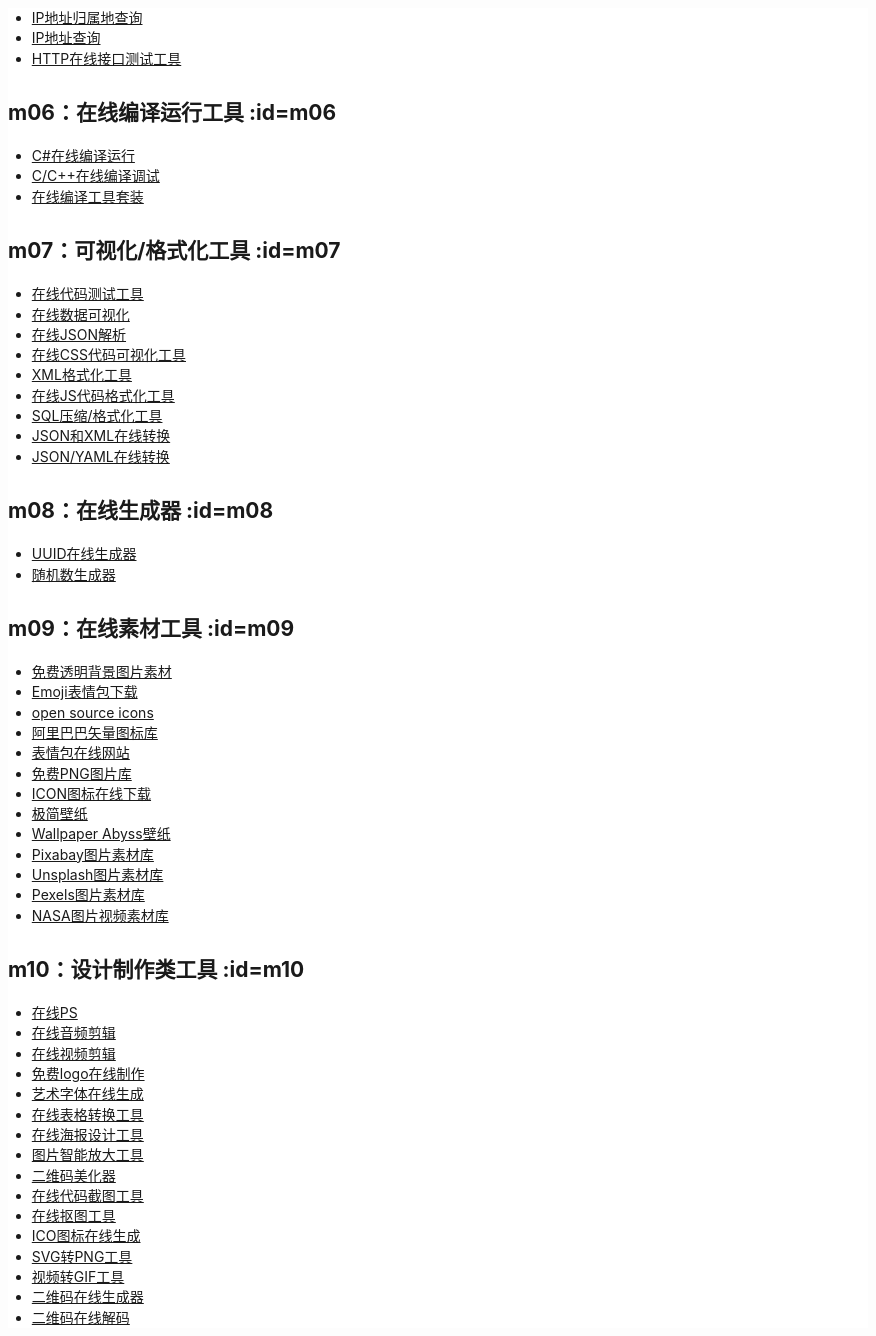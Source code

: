 - [IP地址归属地查询](https://www.ip138.com/)
- [IP地址查询](https://www.ipip.net/ip.html)
- [HTTP在线接口测试工具](http://www.fly63.com/php/http/)

## m06：在线编译运行工具 :id=m06

- [C#在线编译运行](https://rextester.com/)
- [C/C++在线编译调试](https://www.onlinegdb.com/)
- [在线编译工具套装](https://c.runoob.com/)

## m07：可视化/格式化工具 :id=m07

- [在线代码测试工具](https://codepen.io/)
- [在线数据可视化](https://flourish.studio/)
- [在线JSON解析](http://www.json.cn/)
- [在线CSS代码可视化工具](https://enjoycss.com/)
- [XML格式化工具](https://www.zxgj.cn/g/xmlformat)
- [在线JS代码格式化工具](https://prettier.io/playground/)
- [SQL压缩/格式化工具](https://www.zxgj.cn/g/sqlformat)
- [JSON和XML在线转换](https://www.zxgj.cn/g/jsonxml)
- [JSON/YAML在线转换](http://www.fly63.com/tool/jsonyaml/)

## m08：在线生成器 :id=m08

- [UUID在线生成器](https://www.zxgj.cn/g/uuid)
- [随机数生成器](https://www.zxgj.cn/g/suijishu)
  
## m09：在线素材工具 :id=m09

- [免费透明背景图片素材](http://pngimg.com/)
- [Emoji表情包下载](https://emojiisland.com/)
- [open source icons](https://feathericons.com/)
- [阿里巴巴矢量图标库](https://www.iconfont.cn/)
- [表情包在线网站](https://fabiaoqing.com/)
- [免费PNG图片库](https://pluspng.com/)
- [ICON图标在线下载](https://www.iconfinder.com/)
- [极简壁纸](https://bz.zzzmh.cn/)
- [Wallpaper Abyss壁纸](https://wall.alphacoders.com)
- [Pixabay图片素材库](https://pixabay.com/zh/)
- [Unsplash图片素材库](https://unsplash.com)
- [Pexels图片素材库](http://www.pexels.com)
- [NASA图片视频素材库](https://images.nasa.gov)

## m10：设计制作类工具 :id=m10

- [在线PS](https://www.uupoop.com/)
- [在线音频剪辑](https://www.weixinsyt.com/)
- [在线视频剪辑](https://www.kapwing.com/)
- [免费logo在线制作](http://www.uugai.com/)
- [艺术字体在线生成](https://www.qt86.com/)
- [在线表格转换工具](https://tableconvert.com/)
- [在线海报设计工具](https://www.designcap.com/)
- [图片智能放大工具](https://bigjpg.com/)
- [二维码美化器](https://mh.cli.im/)
- [在线代码截图工具](https://carbon.now.sh/)
- [在线抠图工具](https://www.remove.bg/zh)
- [ICO图标在线生成](http://www.fly63.com/php/ico/)
- [SVG转PNG工具](http://www.fly63.com/tool/svg2img/)
- [视频转GIF工具](http://www.fly63.com/tool/giftxt/)
- [二维码在线生成器](http://www.fly63.com/tool/ewm/)
- [二维码在线解码](http://www.fly63.com/php/decoder/)
